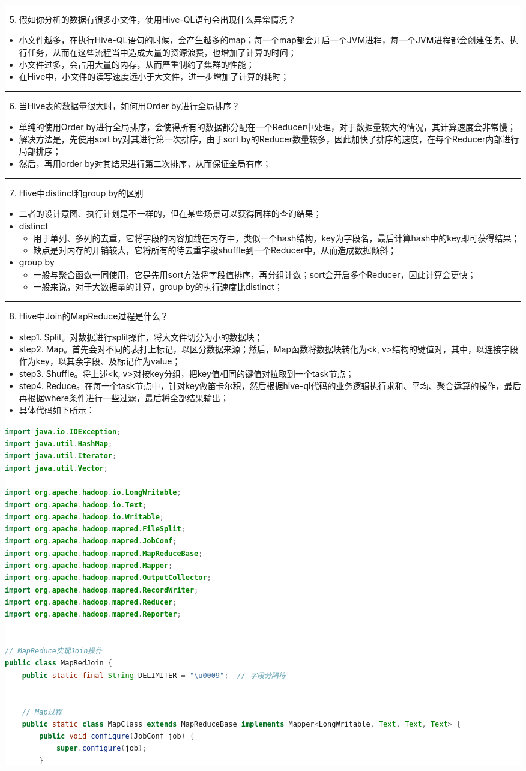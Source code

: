 
---
5. 假如你分析的数据有很多小文件，使用Hive-QL语句会出现什么异常情况？
- 小文件越多，在执行Hive-QL语句的时候，会产生越多的map；每一个map都会开启一个JVM进程，每一个JVM进程都会创建任务、执行任务，从而在这些流程当中造成大量的资源浪费，也增加了计算的时间；
- 小文件过多，会占用大量的内存，从而严重制约了集群的性能；
- 在Hive中，小文件的读写速度远小于大文件，进一步增加了计算的耗时；


---
6. 当Hive表的数据量很大时，如何用Order by进行全局排序？
- 单纯的使用Order by进行全局排序，会使得所有的数据都分配在一个Reducer中处理，对于数据量较大的情况，其计算速度会非常慢；
- 解决方法是，先使用sort by对其进行第一次排序，由于sort by的Reducer数量较多，因此加快了排序的速度，在每个Reducer内部进行局部排序；
- 然后，再用order by对其结果进行第二次排序，从而保证全局有序；


---
7. Hive中distinct和group by的区别
- 二者的设计意图、执行计划是不一样的，但在某些场景可以获得同样的查询结果；
- distinct
    - 用于单列、多列的去重，它将字段的内容加载在内存中，类似一个hash结构，key为字段名，最后计算hash中的key即可获得结果；
    - 缺点是对内存的开销较大，它将所有的待去重字段shuffle到一个Reducer中，从而造成数据倾斜；
- group by
    - 一般与聚合函数一同使用，它是先用sort方法将字段值排序，再分组计数；sort会开启多个Reducer，因此计算会更快；
    - 一般来说，对于大数据量的计算，group by的执行速度比distinct；


---
8. Hive中Join的MapReduce过程是什么？
- step1. Split。对数据进行split操作，将大文件切分为小的数据块；
- step2. Map。首先会对不同的表打上标记，以区分数据来源；然后，Map函数将数据块转化为<k, v>结构的键值对，其中，以连接字段作为key，以其余字段、及标记作为value；
- step3. Shuffle。将上述<k, v>对按key分组，把key值相同的键值对拉取到一个task节点；
- step4. Reduce。在每一个task节点中，针对key做笛卡尔积，然后根据hive-ql代码的业务逻辑执行求和、平均、聚合运算的操作，最后再根据where条件进行一些过滤，最后将全部结果输出；
- 具体代码如下所示：
```java
import java.io.IOException;
import java.util.HashMap;
import java.util.Iterator;
import java.util.Vector;

import org.apache.hadoop.io.LongWritable;
import org.apache.hadoop.io.Text;
import org.apache.hadoop.io.Writable;
import org.apache.hadoop.mapred.FileSplit;
import org.apache.hadoop.mapred.JobConf;
import org.apache.hadoop.mapred.MapReduceBase;
import org.apache.hadoop.mapred.Mapper;
import org.apache.hadoop.mapred.OutputCollector;
import org.apache.hadoop.mapred.RecordWriter;
import org.apache.hadoop.mapred.Reducer;
import org.apache.hadoop.mapred.Reporter;


// MapReduce实现Join操作
public class MapRedJoin {
    public static final String DELIMITER = "\u0009";  // 字段分隔符


    // Map过程
    public static class MapClass extends MapReduceBase implements Mapper<LongWritable, Text, Text, Text> {
        public void configure(JobConf job) {
            super.configure(job);
        }

```